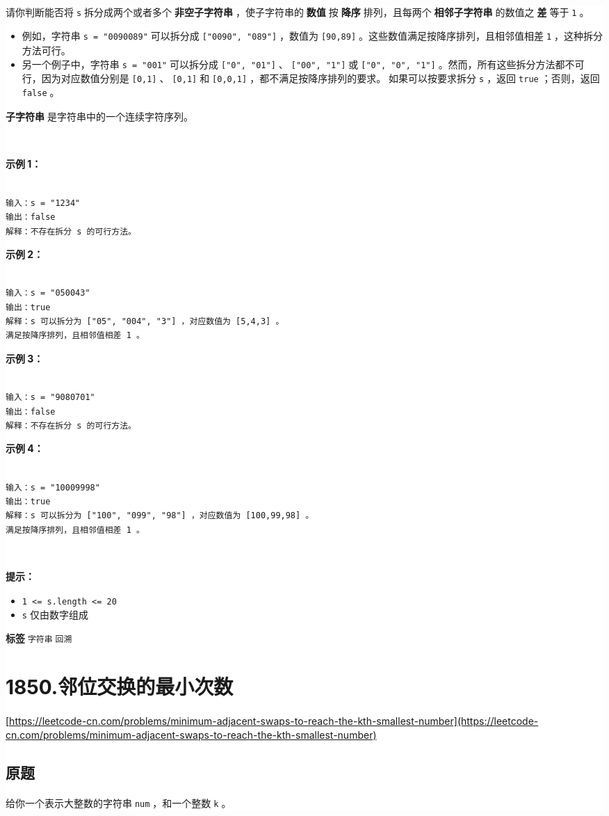 请你判断能否将 `s` 拆分成两个或者多个 **非空子字符串** ，使子字符串的 **数值** 按 **降序** 排列，且每两个 **相邻子字符串** 的数值之 **差** 等于 `1` 。
- 例如，字符串 `s = "0090089"` 可以拆分成 `["0090", "089"]` ，数值为 `[90,89]` 。这些数值满足按降序排列，且相邻值相差 `1` ，这种拆分方法可行。
- 另一个例子中，字符串 `s = "001"` 可以拆分成 `["0", "01"]` 、 `["00", "1"]` 或 `["0", "0", "1"]` 。然而，所有这些拆分方法都不可行，因为对应数值分别是 `[0,1]` 、 `[0,1]` 和 `[0,0,1]` ，都不满足按降序排列的要求。
如果可以按要求拆分 `s` ，返回 `true` ；否则，返回 `false` 。

 **子字符串** 是字符串中的一个连续字符序列。

 

 **示例 1：** 

```

输入：s = "1234"
输出：false
解释：不存在拆分 s 的可行方法。

```
 **示例 2：** 

```

输入：s = "050043"
输出：true
解释：s 可以拆分为 ["05", "004", "3"] ，对应数值为 [5,4,3] 。
满足按降序排列，且相邻值相差 1 。

```
 **示例 3：** 

```

输入：s = "9080701"
输出：false
解释：不存在拆分 s 的可行方法。

```
 **示例 4：** 

```

输入：s = "10009998"
输出：true
解释：s 可以拆分为 ["100", "099", "98"] ，对应数值为 [100,99,98] 。
满足按降序排列，且相邻值相差 1 。
```
 

 **提示：** 
-  `1 <= s.length <= 20` 
-  `s` 仅由数字组成
 
**标签**
`字符串` `回溯` 


## 
```python

```
>
# 1850.邻位交换的最小次数
[https://leetcode-cn.com/problems/minimum-adjacent-swaps-to-reach-the-kth-smallest-number](https://leetcode-cn.com/problems/minimum-adjacent-swaps-to-reach-the-kth-smallest-number) 
## 原题
给你一个表示大整数的字符串 `num` ，和一个整数 `k` 。
